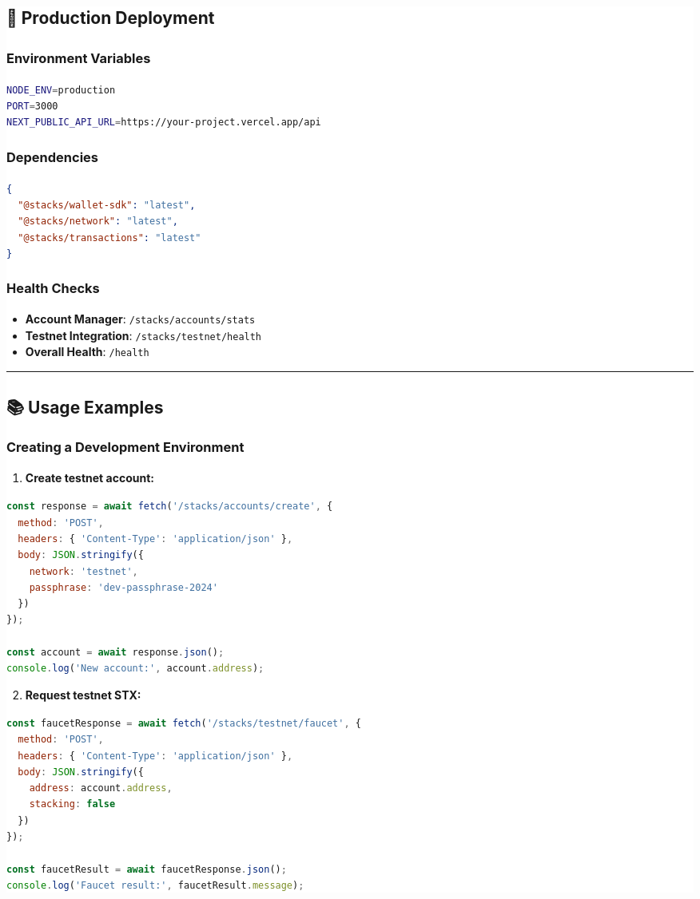
## 🚀 Production Deployment

### **Environment Variables**
```bash
NODE_ENV=production
PORT=3000
NEXT_PUBLIC_API_URL=https://your-project.vercel.app/api
```

### **Dependencies**
```json
{
  "@stacks/wallet-sdk": "latest",
  "@stacks/network": "latest",
  "@stacks/transactions": "latest"
}
```

### **Health Checks**
- **Account Manager**: `/stacks/accounts/stats`
- **Testnet Integration**: `/stacks/testnet/health`
- **Overall Health**: `/health`

---

## 📚 Usage Examples

### **Creating a Development Environment**

1. **Create testnet account:**
```javascript
const response = await fetch('/stacks/accounts/create', {
  method: 'POST',
  headers: { 'Content-Type': 'application/json' },
  body: JSON.stringify({
    network: 'testnet',
    passphrase: 'dev-passphrase-2024'
  })
});

const account = await response.json();
console.log('New account:', account.address);
```

2. **Request testnet STX:**
```javascript
const faucetResponse = await fetch('/stacks/testnet/faucet', {
  method: 'POST',
  headers: { 'Content-Type': 'application/json' },
  body: JSON.stringify({
    address: account.address,
    stacking: false
  })
});

const faucetResult = await faucetResponse.json();
console.log('Faucet result:', faucetResult.message);
```
